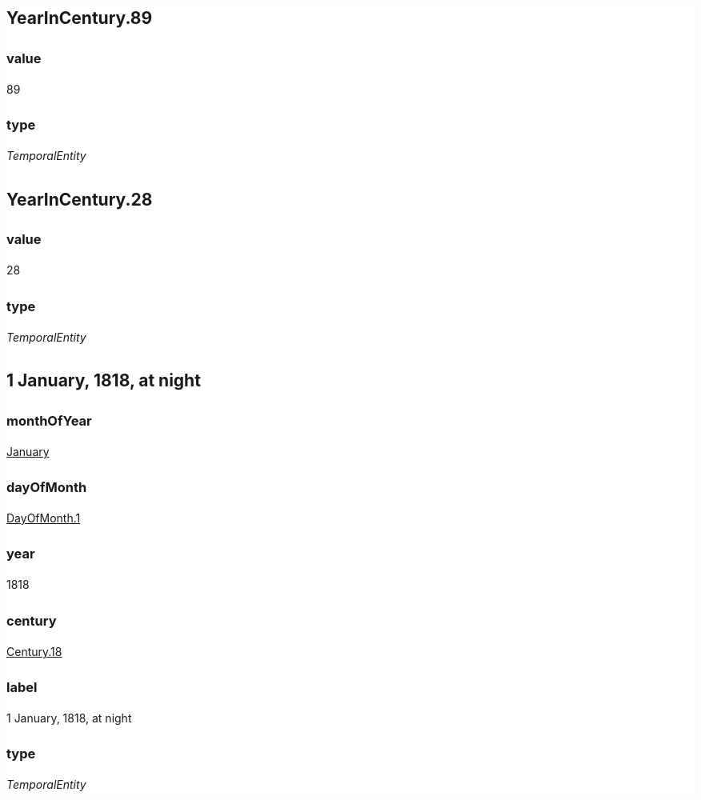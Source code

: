## YearInCentury.89

### value


89

### type


*TemporalEntity*

## YearInCentury.28

### value


28

### type


*TemporalEntity*

## 1 January, 1818, at night

### monthOfYear


[January](#January)

### dayOfMonth


[DayOfMonth.1](#DayOfMonth.1)

### year


1818

### century


[Century.18](#Century.18)

### label


1 January, 1818, at night

### type


*TemporalEntity*
